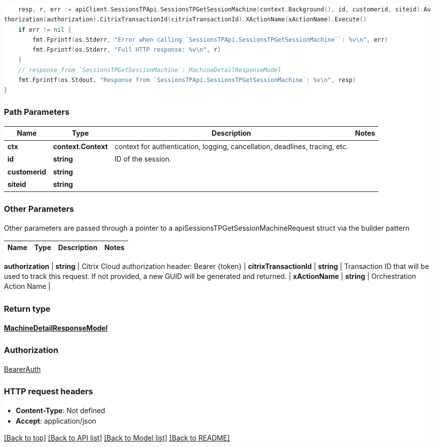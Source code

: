 ```go
    resp, r, err := apiClient.SessionsTPApi.SessionsTPGetSessionMachine(context.Background(), id, customerid, siteid).Authorization(authorization).CitrixTransactionId(citrixTransactionId).XActionName(xActionName).Execute()
    if err != nil {
        fmt.Fprintf(os.Stderr, "Error when calling `SessionsTPApi.SessionsTPGetSessionMachine``: %v\n", err)
        fmt.Fprintf(os.Stderr, "Full HTTP response: %v\n", r)
    }
    // response from `SessionsTPGetSessionMachine`: MachineDetailResponseModel
    fmt.Fprintf(os.Stdout, "Response from `SessionsTPApi.SessionsTPGetSessionMachine`: %v\n", resp)
}
```

### Path Parameters


Name | Type | Description  | Notes
------------- | ------------- | ------------- | -------------
**ctx** | **context.Context** | context for authentication, logging, cancellation, deadlines, tracing, etc.
**id** | **string** | ID of the session. | 
**customerid** | **string** |  | 
**siteid** | **string** |  | 

### Other Parameters

Other parameters are passed through a pointer to a apiSessionsTPGetSessionMachineRequest struct via the builder pattern


Name | Type | Description  | Notes
------------- | ------------- | ------------- | -------------



 **authorization** | **string** | Citrix Cloud authorization header: Bearer {token} | 
 **citrixTransactionId** | **string** | Transaction ID that will be used to track this request. If not provided, a new GUID will be generated and returned. | 
 **xActionName** | **string** | Orchestration Action Name | 

### Return type

[**MachineDetailResponseModel**](MachineDetailResponseModel.md)

### Authorization

[BearerAuth](../README.md#BearerAuth)

### HTTP request headers

- **Content-Type**: Not defined
- **Accept**: application/json

[[Back to top]](#) [[Back to API list]](../README.md#documentation-for-api-endpoints)
[[Back to Model list]](../README.md#documentation-for-models)
[[Back to README]](../README.md)
